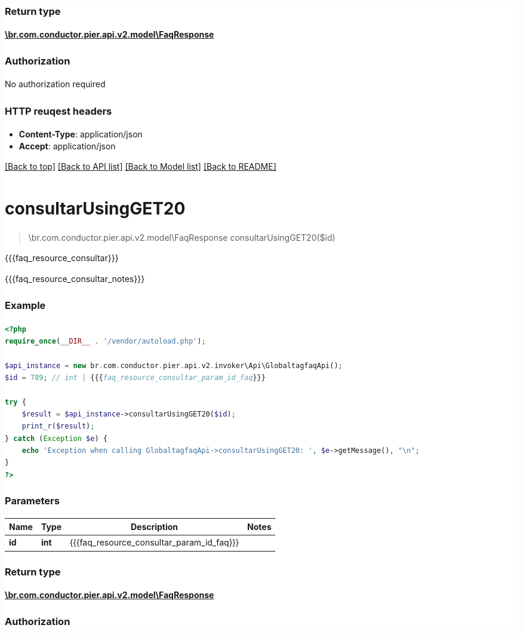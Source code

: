 ### Return type

[**\br.com.conductor.pier.api.v2.model\FaqResponse**](FaqResponse.md)

### Authorization

No authorization required

### HTTP reuqest headers

 - **Content-Type**: application/json
 - **Accept**: application/json

[[Back to top]](#) [[Back to API list]](../README.md#documentation-for-api-endpoints) [[Back to Model list]](../README.md#documentation-for-models) [[Back to README]](../README.md)

# **consultarUsingGET20**
> \br.com.conductor.pier.api.v2.model\FaqResponse consultarUsingGET20($id)

{{{faq_resource_consultar}}}

{{{faq_resource_consultar_notes}}}

### Example 
```php
<?php
require_once(__DIR__ . '/vendor/autoload.php');

$api_instance = new br.com.conductor.pier.api.v2.invoker\Api\GlobaltagfaqApi();
$id = 789; // int | {{{faq_resource_consultar_param_id_faq}}}

try { 
    $result = $api_instance->consultarUsingGET20($id);
    print_r($result);
} catch (Exception $e) {
    echo 'Exception when calling GlobaltagfaqApi->consultarUsingGET20: ', $e->getMessage(), "\n";
}
?>
```

### Parameters

Name | Type | Description  | Notes
------------- | ------------- | ------------- | -------------
 **id** | **int**| {{{faq_resource_consultar_param_id_faq}}} | 

### Return type

[**\br.com.conductor.pier.api.v2.model\FaqResponse**](FaqResponse.md)

### Authorization
